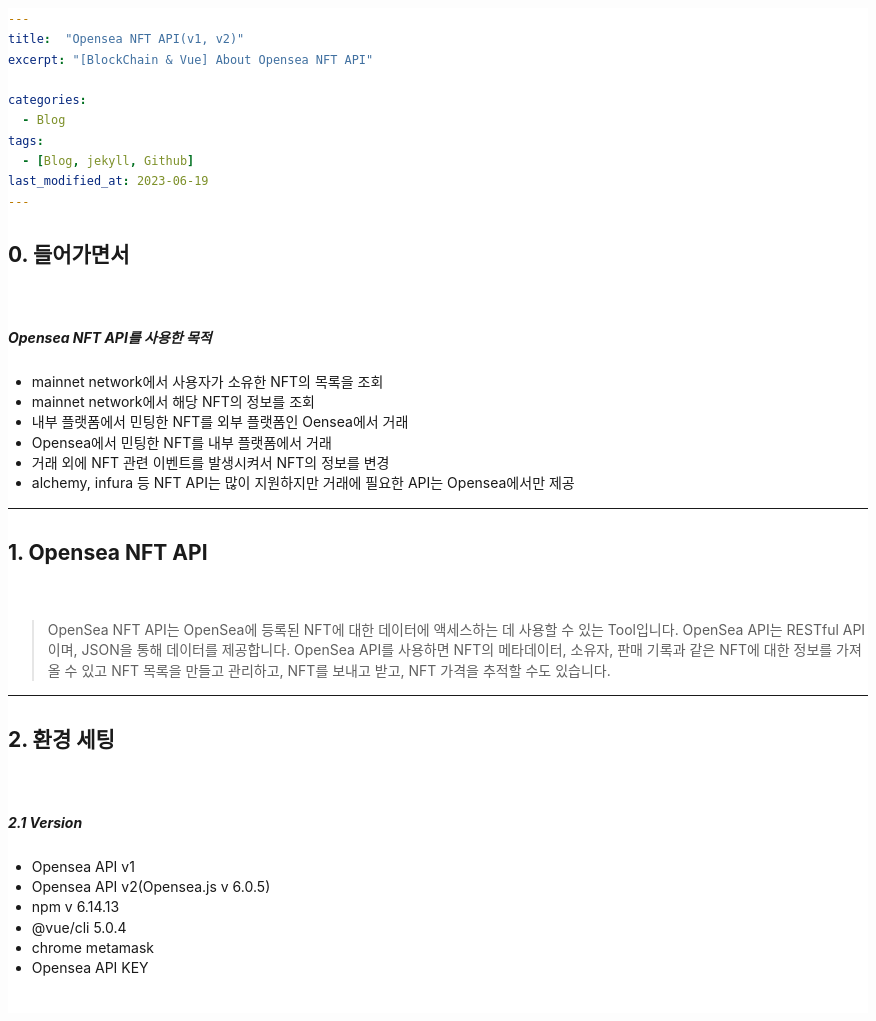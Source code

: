 ```yaml
---
title:  "Opensea NFT API(v1, v2)"
excerpt: "[BlockChain & Vue] About Opensea NFT API"

categories:
  - Blog
tags:
  - [Blog, jekyll, Github]
last_modified_at: 2023-06-19
---
```



## 0. 들어가면서

<br />

##### Opensea NFT API를 사용한 목적

- mainnet network에서 사용자가 소유한 NFT의 목록을 조회
- mainnet network에서 해당 NFT의 정보를 조회
- 내부 플랫폼에서 민팅한 NFT를 외부 플랫폼인 Oensea에서 거래
- Opensea에서 민팅한 NFT를 내부 플랫폼에서 거래
- 거래 외에 NFT 관련 이벤트를 발생시켜서 NFT의 정보를 변경
- alchemy, infura 등 NFT API는 많이 지원하지만 거래에 필요한 API는 Opensea에서만 제공

---

## 1. Opensea NFT API

<br />

> OpenSea NFT API는 OpenSea에 등록된 NFT에 대한 데이터에 액세스하는 데 사용할 수 있는 Tool입니다. OpenSea API는 RESTful API이며, JSON을 통해 데이터를 제공합니다. OpenSea API를 사용하면 NFT의 메타데이터, 소유자, 판매 기록과 같은 NFT에 대한 정보를 가져올 수 있고 NFT 목록을 만들고 관리하고, NFT를 보내고 받고, NFT 가격을 추적할 수도 있습니다.

---

## 2. 환경 세팅

<br />

##### 2.1 Version

- Opensea API v1
- Opensea API v2(Opensea.js v 6.0.5)
- npm v 6.14.13
- @vue/cli 5.0.4
- chrome metamask
- Opensea API KEY

<br />
